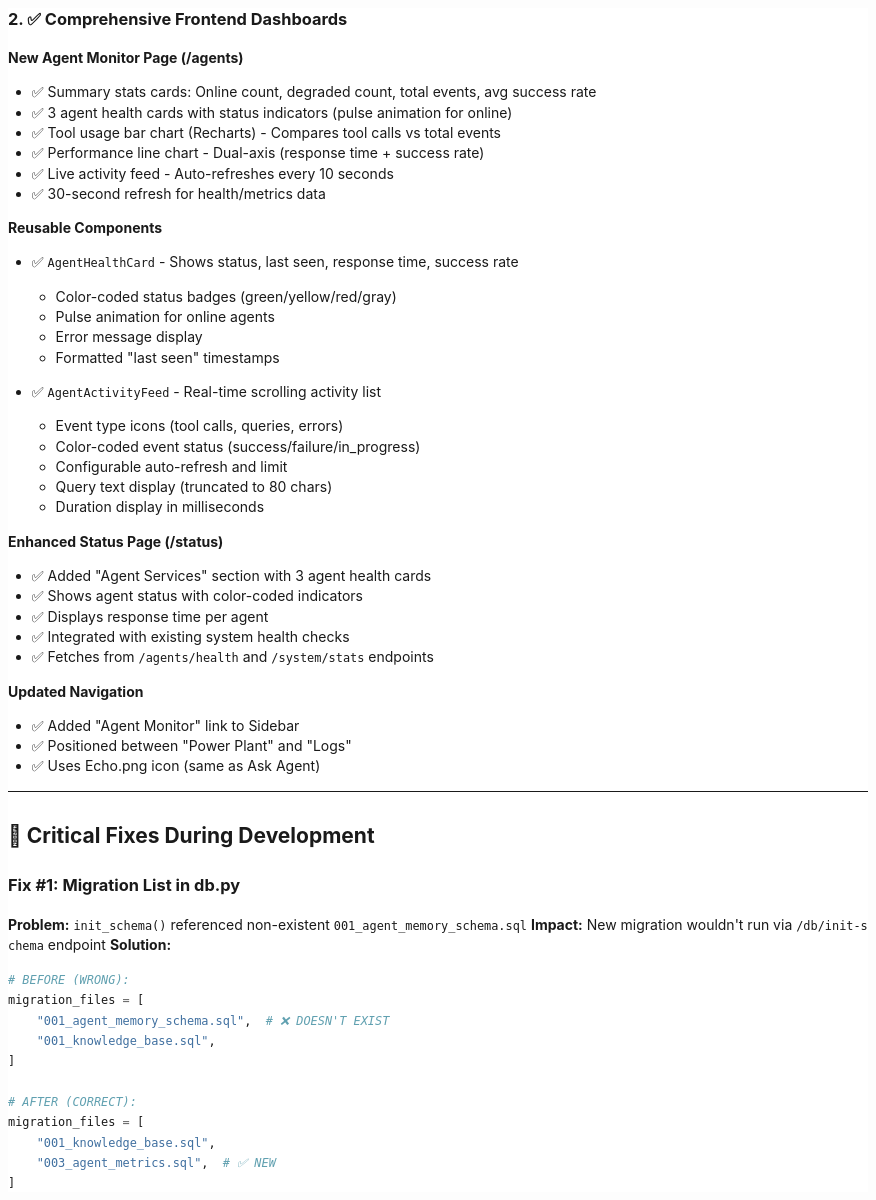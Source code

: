 
### 2. ✅ Comprehensive Frontend Dashboards

**New Agent Monitor Page (/agents)**
- ✅ Summary stats cards: Online count, degraded count, total events, avg success rate
- ✅ 3 agent health cards with status indicators (pulse animation for online)
- ✅ Tool usage bar chart (Recharts) - Compares tool calls vs total events
- ✅ Performance line chart - Dual-axis (response time + success rate)
- ✅ Live activity feed - Auto-refreshes every 10 seconds
- ✅ 30-second refresh for health/metrics data

**Reusable Components**
- ✅ `AgentHealthCard` - Shows status, last seen, response time, success rate
  - Color-coded status badges (green/yellow/red/gray)
  - Pulse animation for online agents
  - Error message display
  - Formatted "last seen" timestamps

- ✅ `AgentActivityFeed` - Real-time scrolling activity list
  - Event type icons (tool calls, queries, errors)
  - Color-coded event status (success/failure/in_progress)
  - Configurable auto-refresh and limit
  - Query text display (truncated to 80 chars)
  - Duration display in milliseconds

**Enhanced Status Page (/status)**
- ✅ Added "Agent Services" section with 3 agent health cards
- ✅ Shows agent status with color-coded indicators
- ✅ Displays response time per agent
- ✅ Integrated with existing system health checks
- ✅ Fetches from `/agents/health` and `/system/stats` endpoints

**Updated Navigation**
- ✅ Added "Agent Monitor" link to Sidebar
- ✅ Positioned between "Power Plant" and "Logs"
- ✅ Uses Echo.png icon (same as Ask Agent)

---

## 🔧 Critical Fixes During Development

### Fix #1: Migration List in db.py
**Problem:** `init_schema()` referenced non-existent `001_agent_memory_schema.sql`
**Impact:** New migration wouldn't run via `/db/init-schema` endpoint
**Solution:**
```python
# BEFORE (WRONG):
migration_files = [
    "001_agent_memory_schema.sql",  # ❌ DOESN'T EXIST
    "001_knowledge_base.sql",
]

# AFTER (CORRECT):
migration_files = [
    "001_knowledge_base.sql",
    "003_agent_metrics.sql",  # ✅ NEW
]
```
